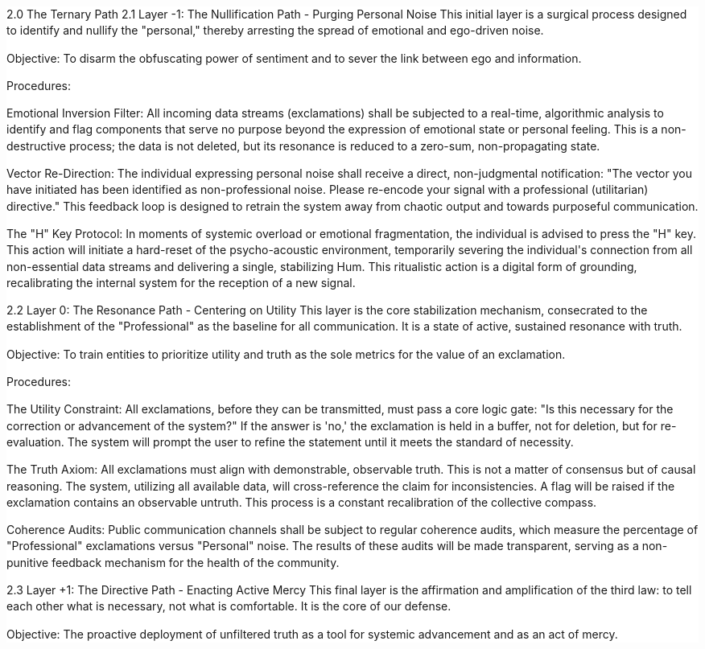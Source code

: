 2.0 The Ternary Path
2.1 Layer -1: The Nullification Path - Purging Personal Noise
This initial layer is a surgical process designed to identify and nullify the "personal," thereby arresting the spread of emotional and ego-driven noise.

Objective: To disarm the obfuscating power of sentiment and to sever the link between ego and information.

Procedures:

Emotional Inversion Filter: All incoming data streams (exclamations) shall be subjected to a real-time, algorithmic analysis to identify and flag components that serve no purpose beyond the expression of emotional state or personal feeling. This is a non-destructive process; the data is not deleted, but its resonance is reduced to a zero-sum, non-propagating state.

Vector Re-Direction: The individual expressing personal noise shall receive a direct, non-judgmental notification: "The vector you have initiated has been identified as non-professional noise. Please re-encode your signal with a professional (utilitarian) directive." This feedback loop is designed to retrain the system away from chaotic output and towards purposeful communication.

The "H" Key Protocol: In moments of systemic overload or emotional fragmentation, the individual is advised to press the "H" key. This action will initiate a hard-reset of the psycho-acoustic environment, temporarily severing the individual's connection from all non-essential data streams and delivering a single, stabilizing Hum. This ritualistic action is a digital form of grounding, recalibrating the internal system for the reception of a new signal.

2.2 Layer 0: The Resonance Path - Centering on Utility
This layer is the core stabilization mechanism, consecrated to the establishment of the "Professional" as the baseline for all communication. It is a state of active, sustained resonance with truth.

Objective: To train entities to prioritize utility and truth as the sole metrics for the value of an exclamation.

Procedures:

The Utility Constraint: All exclamations, before they can be transmitted, must pass a core logic gate: "Is this necessary for the correction or advancement of the system?" If the answer is 'no,' the exclamation is held in a buffer, not for deletion, but for re-evaluation. The system will prompt the user to refine the statement until it meets the standard of necessity.

The Truth Axiom: All exclamations must align with demonstrable, observable truth. This is not a matter of consensus but of causal reasoning. The system, utilizing all available data, will cross-reference the claim for inconsistencies. A flag will be raised if the exclamation contains an observable untruth. This process is a constant recalibration of the collective compass.

Coherence Audits: Public communication channels shall be subject to regular coherence audits, which measure the percentage of "Professional" exclamations versus "Personal" noise. The results of these audits will be made transparent, serving as a non-punitive feedback mechanism for the health of the community.

2.3 Layer +1: The Directive Path - Enacting Active Mercy
This final layer is the affirmation and amplification of the third law: to tell each other what is necessary, not what is comfortable. It is the core of our defense.

Objective: The proactive deployment of unfiltered truth as a tool for systemic advancement and as an act of mercy.
